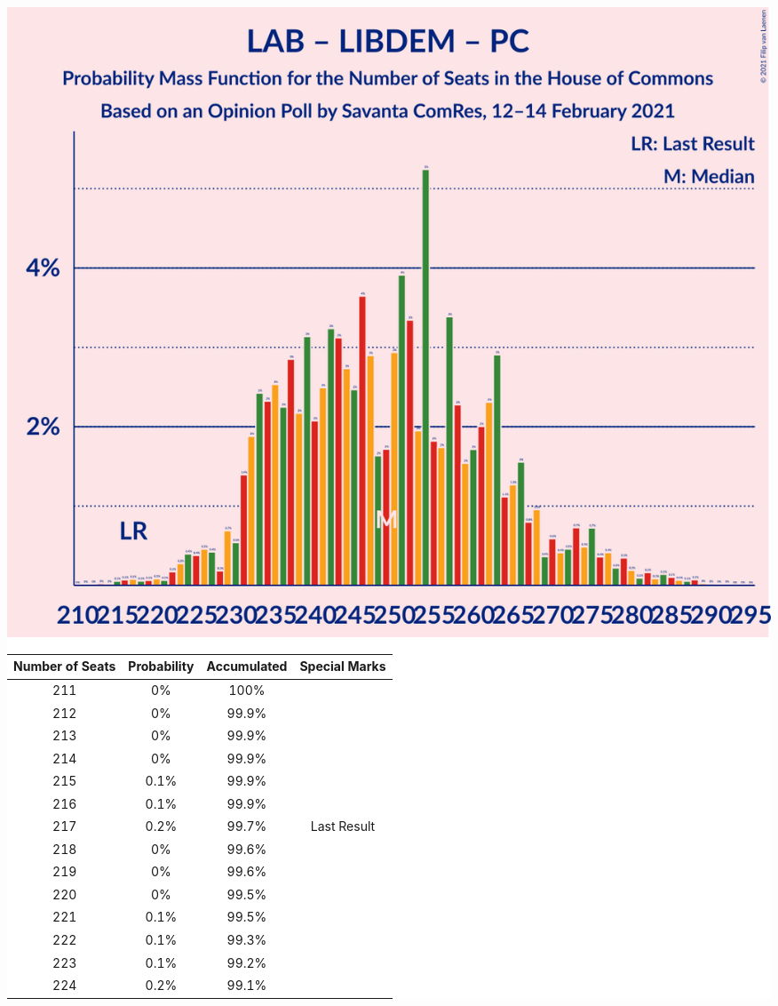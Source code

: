 ![Graph with seats probability mass function not yet produced](2021-02-14-SavantaComRes-coalitions-seats-pmf-lab–libdem–pc.png "Seats Probability Mass Function")

| Number of Seats | Probability | Accumulated | Special Marks |
|:---------------:|:-----------:|:-----------:|:-------------:|
| 211 | 0% | 100% |  |
| 212 | 0% | 99.9% |  |
| 213 | 0% | 99.9% |  |
| 214 | 0% | 99.9% |  |
| 215 | 0.1% | 99.9% |  |
| 216 | 0.1% | 99.9% |  |
| 217 | 0.2% | 99.7% | Last Result |
| 218 | 0% | 99.6% |  |
| 219 | 0% | 99.6% |  |
| 220 | 0% | 99.5% |  |
| 221 | 0.1% | 99.5% |  |
| 222 | 0.1% | 99.3% |  |
| 223 | 0.1% | 99.2% |  |
| 224 | 0.2% | 99.1% |  |